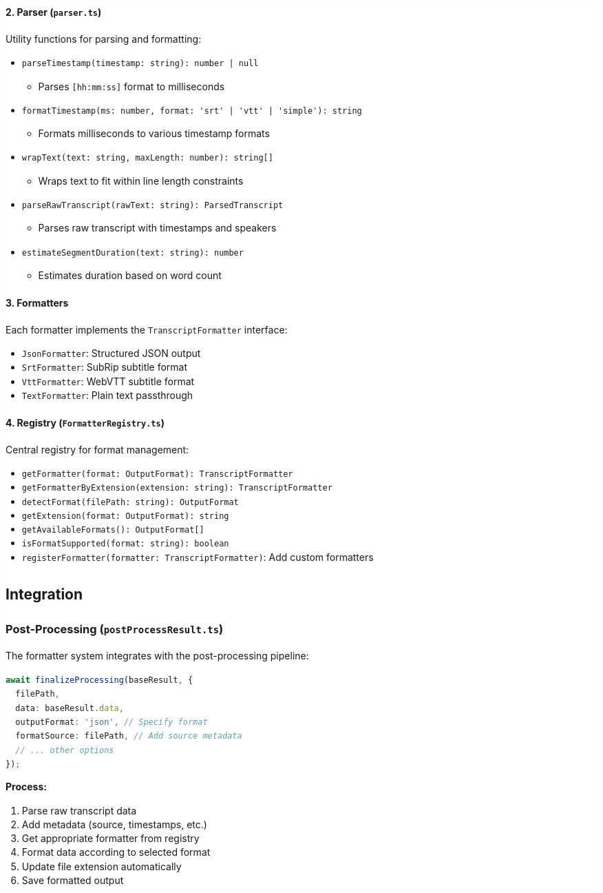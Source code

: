 #### 2. Parser (`parser.ts`)
Utility functions for parsing and formatting:

- `parseTimestamp(timestamp: string): number | null`
  - Parses `[hh:mm:ss]` format to milliseconds

- `formatTimestamp(ms: number, format: 'srt' | 'vtt' | 'simple'): string`
  - Formats milliseconds to various timestamp formats

- `wrapText(text: string, maxLength: number): string[]`
  - Wraps text to fit within line length constraints

- `parseRawTranscript(rawText: string): ParsedTranscript`
  - Parses raw transcript with timestamps and speakers

- `estimateSegmentDuration(text: string): number`
  - Estimates duration based on word count

#### 3. Formatters
Each formatter implements the `TranscriptFormatter` interface:

- `JsonFormatter`: Structured JSON output
- `SrtFormatter`: SubRip subtitle format
- `VttFormatter`: WebVTT subtitle format
- `TextFormatter`: Plain text passthrough

#### 4. Registry (`FormatterRegistry.ts`)
Central registry for format management:

- `getFormatter(format: OutputFormat): TranscriptFormatter`
- `getFormatterByExtension(extension: string): TranscriptFormatter`
- `detectFormat(filePath: string): OutputFormat`
- `getExtension(format: OutputFormat): string`
- `getAvailableFormats(): OutputFormat[]`
- `isFormatSupported(format: string): boolean`
- `registerFormatter(formatter: TranscriptFormatter)`: Add custom formatters

## Integration

### Post-Processing (`postProcessResult.ts`)

The formatter system integrates with the post-processing pipeline:

```typescript
await finalizeProcessing(baseResult, {
  filePath,
  data: baseResult.data,
  outputFormat: 'json', // Specify format
  formatSource: filePath, // Add source metadata
  // ... other options
});
```

**Process:**
1. Parse raw transcript data
2. Add metadata (source, timestamps, etc.)
3. Get appropriate formatter from registry
4. Format data according to selected format
5. Update file extension automatically
6. Save formatted output
